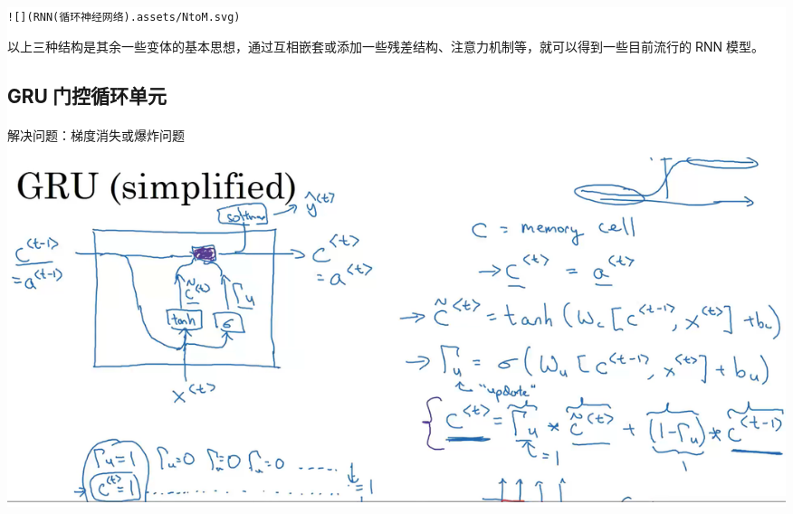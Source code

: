 	![](RNN(循环神经网络).assets/NtoM.svg)

以上三种结构是其余一些变体的基本思想，通过互相嵌套或添加一些残差结构、注意力机制等，就可以得到一些目前流行的 RNN 模型。

## GRU 门控循环单元

解决问题：梯度消失或爆炸问题

![image-20220206205332409](RNN(循环神经网络).assets/image-20220206205332409.png)
